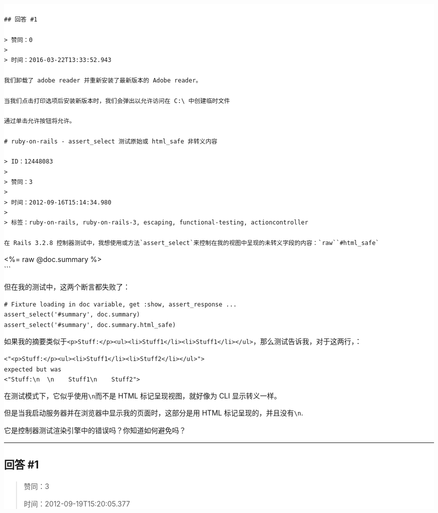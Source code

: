 ```

## 回答 #1

> 赞同：0
> 
> 时间：2016-03-22T13:33:52.943

我们卸载了 adobe reader 并重新安装了最新版本的 Adob​​e reader。

当我们点击打印选项后安装新版本时，我们会弹出以允许访问在 C:\ 中创建临时文件

通过单击允许按钮将允许。

# ruby-on-rails - assert_select 测试原始或 html_safe 非转义内容

> ID：12448083
> 
> 赞同：3
> 
> 时间：2012-09-16T15:14:34.980
> 
> 标签：ruby-on-rails, ruby-on-rails-3, escaping, functional-testing, actioncontroller

在 Rails 3.2.8 控制器测试中，我想使用或方法`assert_select`来控制在我的视图中呈现的未转义字段的内容：`raw``#html_safe`

```
<div id="summary">
    <%= raw @doc.summary %>
</div> 
```

但在我的测试中，这两个断言都失败了：

```
# Fixture loading in doc variable, get :show, assert_response ...
assert_select('#summary', doc.summary)
assert_select('#summary', doc.summary.html_safe) 
```

如果我的摘要类似于`<p>Stuff:</p><ul><li>Stuff1</li><li>Stuff1</li></ul>`，那么测试告诉我，对于这两行，：

```
<"<p>Stuff:</p><ul><li>Stuff1</li><li>Stuff2</li></ul>">
expected but was
<"Stuff:\n  \n    Stuff1\n    Stuff2"> 
```

在测试模式下，它似乎使用`\n`而不是 HTML 标记呈现视图，就好像为 CLI 显示转义一样。

但是当我启动服务器并在浏览器中显示我的页面时，这部分是用 HTML 标记呈现的，并且没有`\n`.

它是控制器测试渲染引擎中的错误吗？你知道如何避免吗？

* * *

## 回答 #1

> 赞同：3
> 
> 时间：2012-09-19T15:20:05.377

```